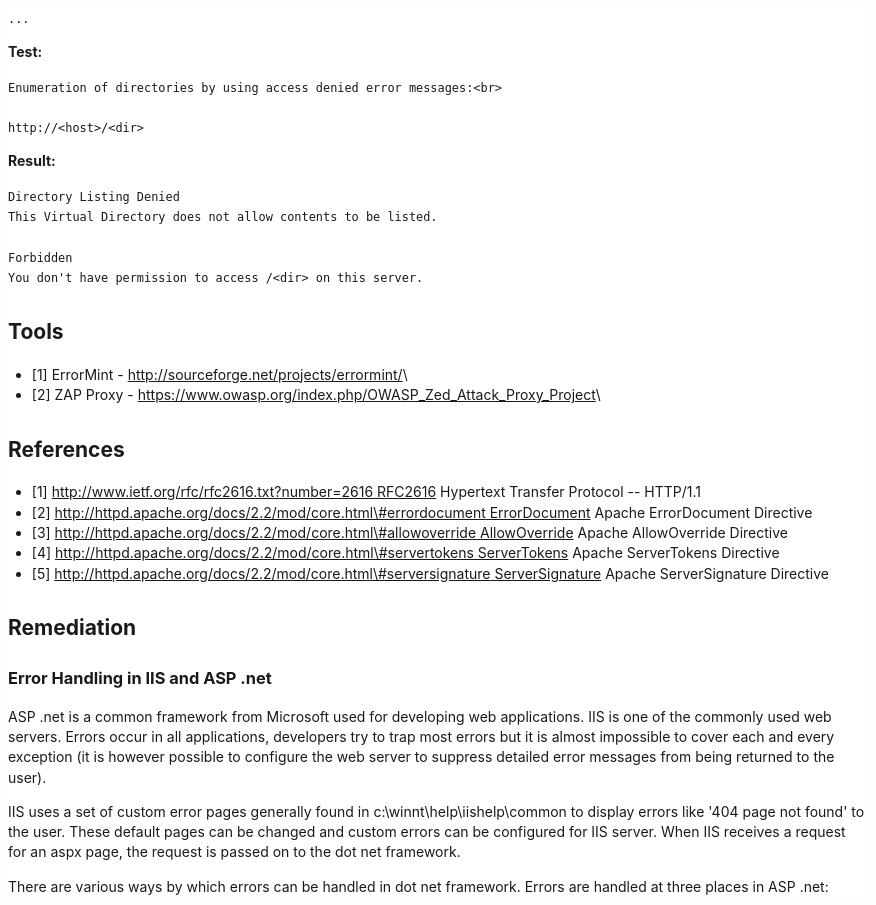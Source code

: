     ...

**Test:**

    Enumeration of directories by using access denied error messages:<br>

    http://<host>/<dir>

**Result:**

    Directory Listing Denied
    This Virtual Directory does not allow contents to be listed.

    Forbidden
    You don't have permission to access /<dir> on this server.

Tools
-----

-   \[1\] ErrorMint - <http://sourceforge.net/projects/errormint/>\
-   \[2\] ZAP Proxy - <https://www.owasp.org/index.php/OWASP_Zed_Attack_Proxy_Project>\

References
----------

-   \[1\] [http://www.ietf.org/rfc/rfc2616.txt?number=2616 RFC2616](http://www.ietf.org/rfc/rfc2616.txt?number=2616_RFC2616 "wikilink") Hypertext Transfer Protocol -- HTTP/1.1
-   \[2\] [http://httpd.apache.org/docs/2.2/mod/core.html\#errordocument ErrorDocument](http://httpd.apache.org/docs/2.2/mod/core.html#errordocument_ErrorDocument "wikilink") Apache ErrorDocument Directive
-   \[3\] [http://httpd.apache.org/docs/2.2/mod/core.html\#allowoverride AllowOverride](http://httpd.apache.org/docs/2.2/mod/core.html#allowoverride_AllowOverride "wikilink") Apache AllowOverride Directive
-   \[4\] [http://httpd.apache.org/docs/2.2/mod/core.html\#servertokens ServerTokens](http://httpd.apache.org/docs/2.2/mod/core.html#servertokens_ServerTokens "wikilink") Apache ServerTokens Directive
-   \[5\] [http://httpd.apache.org/docs/2.2/mod/core.html\#serversignature ServerSignature](http://httpd.apache.org/docs/2.2/mod/core.html#serversignature_ServerSignature "wikilink") Apache ServerSignature Directive

Remediation
-----------

### Error Handling in IIS and ASP .net

ASP .net is a common framework from Microsoft used for developing web applications. IIS is one of the commonly used web servers. Errors occur in all applications, developers try to trap most errors but it is almost impossible to cover each and every exception (it is however possible to configure the web server to suppress detailed error messages from being returned to the user).

IIS uses a set of custom error pages generally found in c:\\winnt\\help\\iishelp\\common to display errors like '404 page not found' to the user. These default pages can be changed and custom errors can be configured for IIS server. When IIS receives a request for an aspx page, the request is passed on to the dot net framework.

There are various ways by which errors can be handled in dot net framework. Errors are handled at three places in ASP .net:
